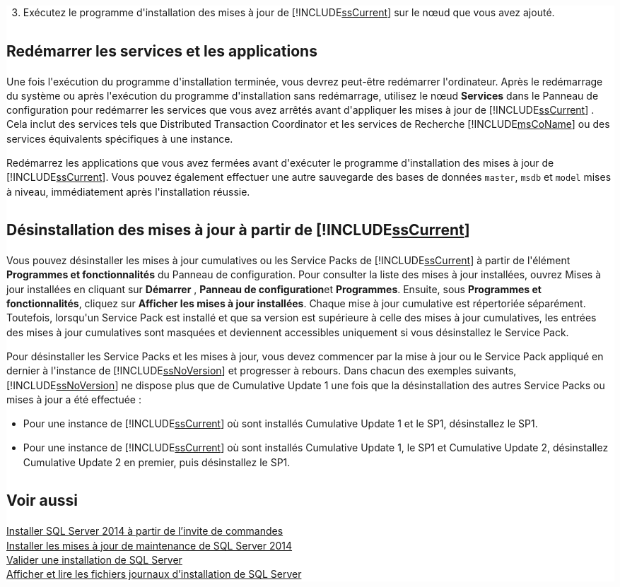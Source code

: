 3.  Exécutez le programme d'installation des mises à jour de [!INCLUDE[ssCurrent](../../includes/sscurrent-md.md)] sur le nœud que vous avez ajouté.  
  
## <a name="restart-services-and-applications"></a>Redémarrer les services et les applications  
 Une fois l'exécution du programme d'installation terminée, vous devrez peut-être redémarrer l'ordinateur. Après le redémarrage du système ou après l'exécution du programme d'installation sans redémarrage, utilisez le nœud **Services** dans le Panneau de configuration pour redémarrer les services que vous avez arrêtés avant d'appliquer les mises à jour de [!INCLUDE[ssCurrent](../../includes/sscurrent-md.md)] . Cela inclut des services tels que Distributed Transaction Coordinator et les services de Recherche [!INCLUDE[msCoName](../../includes/msconame-md.md)] ou des services équivalents spécifiques à une instance.  
  
 Redémarrez les applications que vous avez fermées avant d'exécuter le programme d'installation des mises à jour de [!INCLUDE[ssCurrent](../../includes/sscurrent-md.md)]. Vous pouvez également effectuer une autre sauvegarde des bases de données `master`, `msdb` et `model` mises à niveau, immédiatement après l'installation réussie.  
  
## <a name="uninstalling-updates-from-includesscurrentincludessscurrent-mdmd"></a>Désinstallation des mises à jour à partir de [!INCLUDE[ssCurrent](../../includes/sscurrent-md.md)]  
 Vous pouvez désinstaller les mises à jour cumulatives ou les Service Packs de [!INCLUDE[ssCurrent](../../includes/sscurrent-md.md)] à partir de l'élément **Programmes et fonctionnalités** du Panneau de configuration. Pour consulter la liste des mises à jour installées, ouvrez Mises à jour installées en cliquant sur **Démarrer** , **Panneau de configuration**et **Programmes**. Ensuite, sous **Programmes et fonctionnalités**, cliquez sur **Afficher les mises à jour installées**. Chaque mise à jour cumulative est répertoriée séparément. Toutefois, lorsqu'un Service Pack est installé et que sa version est supérieure à celle des mises à jour cumulatives, les entrées des mises à jour cumulatives sont masquées et deviennent accessibles uniquement si vous désinstallez le Service Pack.  
  
 Pour désinstaller les Service Packs et les mises à jour, vous devez commencer par la mise à jour ou le Service Pack appliqué en dernier à l'instance de [!INCLUDE[ssNoVersion](../../includes/ssnoversion-md.md)] et progresser à rebours. Dans chacun des exemples suivants, [!INCLUDE[ssNoVersion](../../includes/ssnoversion-md.md)] ne dispose plus que de Cumulative Update 1 une fois que la désinstallation des autres Service Packs ou mises à jour a été effectuée :  
  
-   Pour une instance de [!INCLUDE[ssCurrent](../../includes/sscurrent-md.md)] où sont installés Cumulative Update 1 et le SP1, désinstallez le SP1.  
  
-   Pour une instance de [!INCLUDE[ssCurrent](../../includes/sscurrent-md.md)] où sont installés Cumulative Update 1, le SP1 et Cumulative Update 2, désinstallez Cumulative Update 2 en premier, puis désinstallez le SP1.  
  
## <a name="see-also"></a>Voir aussi  
 [Installer SQL Server 2014 à partir de l’invite de commandes](../../database-engine/install-windows/install-sql-server-from-the-command-prompt.md)   
 [Installer les mises à jour de maintenance de SQL Server 2014](../../database-engine/install-windows/install-sql-server-servicing-updates.md)   
 [Valider une installation de SQL Server](../../database-engine/install-windows/validate-a-sql-server-installation.md)   
 [Afficher et lire les fichiers journaux d’installation de SQL Server](../../database-engine/install-windows/view-and-read-sql-server-setup-log-files.md)  
  
  
